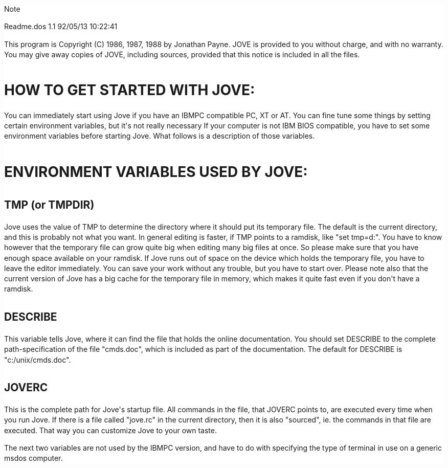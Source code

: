 > [!NOTE]
>
>	Readme.dos	1.1	92/05/13 10:22:41
>
> This program is Copyright (C) 1986, 1987, 1988 by Jonathan Payne.  JOVE
> is provided to you without charge, and with no warranty.  You may give
> away copies of JOVE, including sources, provided that this notice is
> included in all the files.

# HOW TO GET STARTED WITH JOVE:

You can immediately start using Jove if you have an IBMPC
compatible PC, XT or AT. You can fine tune some things by setting
certain environment variables, but it's not really necessary
If your computer is not IBM BIOS compatible, you have to set some
environment variables before starting Jove.
What follows is a description of those variables.

# ENVIRONMENT VARIABLES USED BY JOVE:

## TMP (or TMPDIR)
Jove uses the value of TMP to determine the directory where it should
put its temporary file. The default is the current directory, and this
is probably not what you want. In general editing is faster, if TMP
points to a ramdisk, like "set tmp=d:". You have to know however that
the temporary file can grow quite big when editing many big files at
once. So please make sure that you have enough space available on your
ramdisk. If Jove runs out of space on the device which holds the
temporary file, you have to leave the editor immediately. You can save
your work without any trouble, but you have to start over. Please note
also that the current version of Jove has a big cache for the
temporary file in memory, which makes it quite fast even if you don't
have a ramdisk.

## DESCRIBE
This variable tells Jove, where it can find the file that holds the
online documentation. You should set DESCRIBE to the complete
path-specification of the file "cmds.doc", which is included as part
of the documentation. The default for DESCRIBE is "c:/unix/cmds.doc".

## JOVERC
This is the complete path for Jove's startup file. All commands in the
file, that JOVERC points to, are executed every time when you run
Jove. If there is a file called "jove.rc" in the current directory,
then it is also "sourced", ie. the commands in that file are executed.
That way you can customize Jove to your own taste.

The next two variables are not used by the IBMPC version, and have to
do with specifying the type of terminal in use on a generic msdos
computer.
